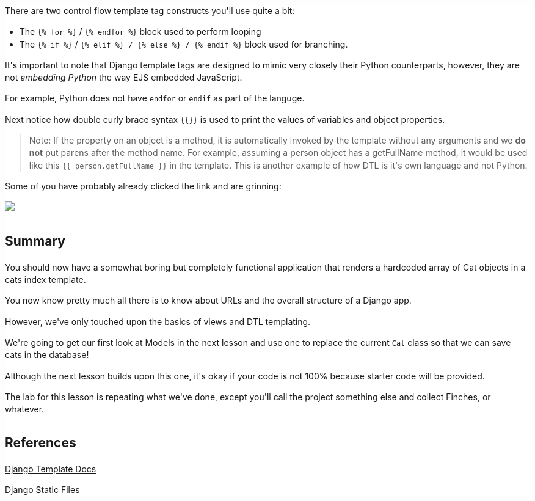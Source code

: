 There are two control flow template tag constructs you'll use quite a bit:

- The `{% for %}` / `{% endfor %}` block used to perform looping
- The `{% if %}` / `{% elif %} / {% else %} / {% endif %}` block used for branching.

It's important to note that Django template tags are designed to mimic very closely their Python counterparts, however, they are not _embedding Python_ the way EJS embedded JavaScript.

For example, Python does not have `endfor` or `endif` as part of the languge.

Next notice how double curly brace syntax `{{}}` is used to print the values of variables and object properties.

> Note: If the property on an object is a method, it is automatically invoked by the template without any arguments and we **do not** put parens after the method name.  For example, assuming a person object has a getFullName method, it would be used like this `{{ person.getFullName }}` in the template. This is another example of how DTL is it's own language and not Python.

Some of you have probably already clicked the link and are grinning:

<img src="https://i.imgur.com/Aak87k4.png">

## Summary

You should now have a somewhat boring but completely functional application that renders a hardcoded array of Cat objects in a cats index template.

You now know pretty much all there is to know about URLs and the overall structure of a Django app.

However, we've only touched upon the basics of views and DTL templating.

We're going to get our first look at Models in the next lesson and use one to replace the current `Cat` class so that we can save cats in the database!

Although the next lesson builds upon this one, it's okay if your code is not 100% because starter code will be provided.

The lab for this lesson is repeating what we've done, except you'll call the project something else and collect Finches, or whatever.

## References

[Django Template Docs](https://docs.djangoproject.com/en/2.1/ref/templates/)

[Django Static Files](https://docs.djangoproject.com/en/2.1/howto/static-files/)

